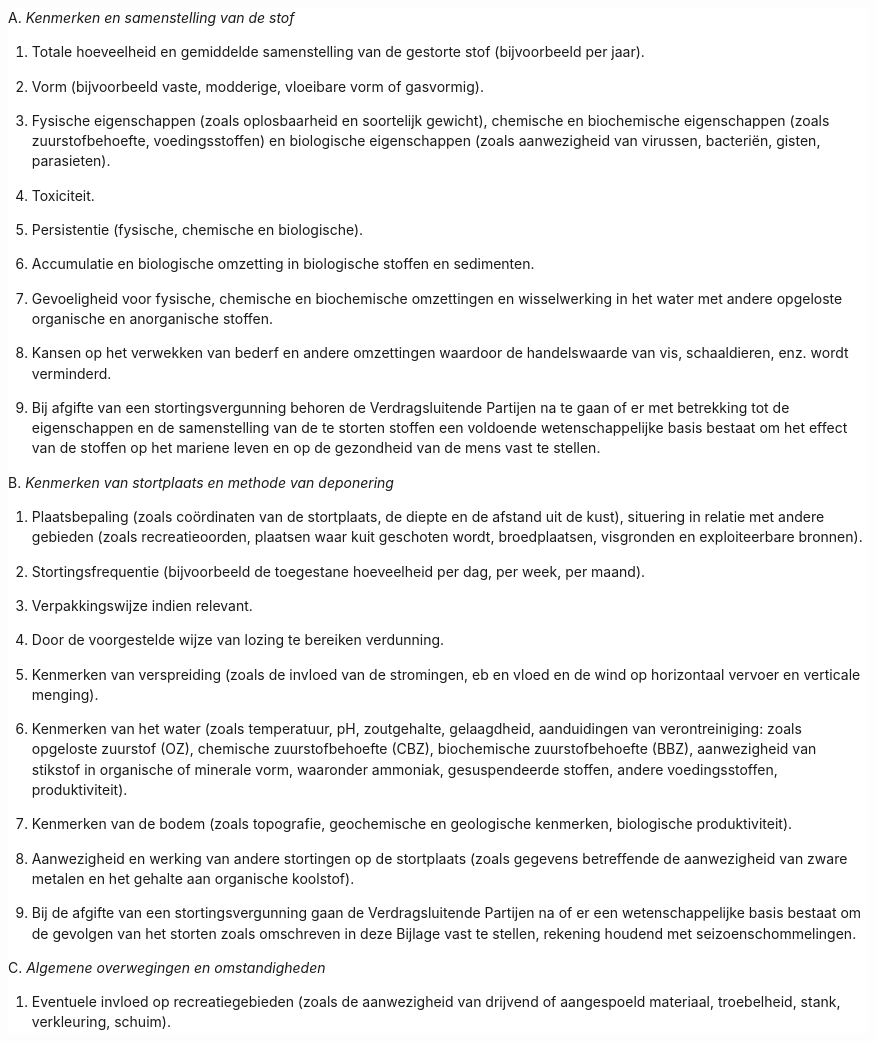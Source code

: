 A.  *Kenmerken en samenstelling van de stof*  

1. Totale hoeveelheid en gemiddelde samenstelling van de gestorte stof (bijvoorbeeld per jaar).  

2. Vorm (bijvoorbeeld vaste, modderige, vloeibare vorm of gasvormig).  

3. Fysische eigenschappen (zoals oplosbaarheid en soortelijk gewicht), chemische en biochemische eigenschappen (zoals zuurstofbehoefte, voedingsstoffen) en biologische eigenschappen (zoals aanwezigheid van virussen, bacteriën, gisten, parasieten).  

4. Toxiciteit.  

5. Persistentie (fysische, chemische en biologische).  

6. Accumulatie en biologische omzetting in biologische stoffen en sedimenten.  

7. Gevoeligheid voor fysische, chemische en biochemische omzettingen en wisselwerking in het water met andere opgeloste organische en anorganische stoffen.  

8. Kansen op het verwekken van bederf en andere omzettingen waardoor de handelswaarde van vis, schaaldieren, enz. wordt verminderd.  

9. Bij afgifte van een stortingsvergunning behoren de Verdragsluitende Partijen na te gaan of er met betrekking tot de eigenschappen en de samenstelling van de te storten stoffen een voldoende wetenschappelijke basis bestaat om het effect van de stoffen op het mariene leven en op de gezondheid van de mens vast te stellen.    

B.  *Kenmerken van stortplaats en methode van deponering*  

1. Plaatsbepaling (zoals coördinaten van de stortplaats, de diepte en de afstand uit de kust), situering in relatie met andere gebieden (zoals recreatieoorden, plaatsen waar kuit geschoten wordt, broedplaatsen, visgronden en exploiteerbare bronnen).  

2. Stortingsfrequentie (bijvoorbeeld de toegestane hoeveelheid per dag, per week, per maand).  

3. Verpakkingswijze indien relevant.  

4. Door de voorgestelde wijze van lozing te bereiken verdunning.  

5. Kenmerken van verspreiding (zoals de invloed van de stromingen, eb en vloed en de wind op horizontaal vervoer en verticale menging).  

6. Kenmerken van het water (zoals temperatuur, pH, zoutgehalte, gelaagdheid, aanduidingen van verontreiniging: zoals opgeloste zuurstof (OZ), chemische zuurstofbehoefte (CBZ), biochemische zuurstofbehoefte (BBZ), aanwezigheid van stikstof in organische of minerale vorm, waaronder ammoniak, gesuspendeerde stoffen, andere voedingsstoffen, produktiviteit).  

7. Kenmerken van de bodem (zoals topografie, geochemische en geologische kenmerken, biologische produktiviteit).  

8. Aanwezigheid en werking van andere stortingen op de stortplaats (zoals gegevens betreffende de aanwezigheid van zware metalen en het gehalte aan organische koolstof).  

9. Bij de afgifte van een stortingsvergunning gaan de Verdragsluitende Partijen na of er een wetenschappelijke basis bestaat om de gevolgen van het storten zoals omschreven in deze Bijlage vast te stellen, rekening houdend met seizoenschommelingen.    

C.  *Algemene overwegingen en omstandigheden*  

1. Eventuele invloed op recreatiegebieden (zoals de aanwezigheid van drijvend of aangespoeld materiaal, troebelheid, stank, verkleuring, schuim).  
